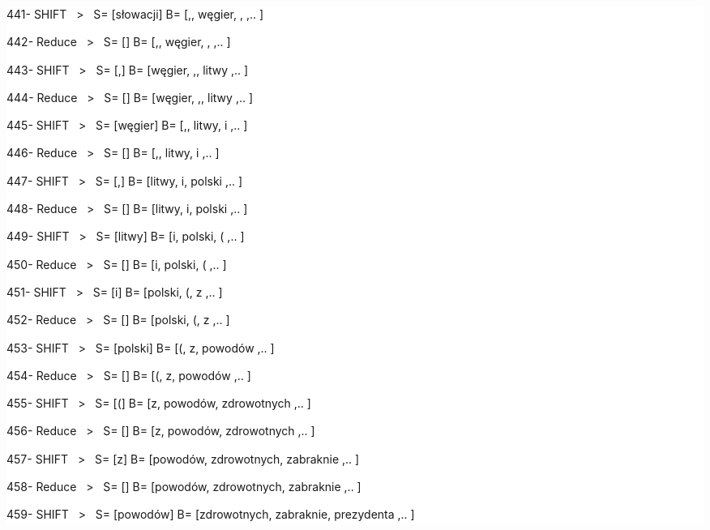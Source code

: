 

441- SHIFT&nbsp;&nbsp;&nbsp;>&nbsp;&nbsp;&nbsp;S= [słowacji]   B= [,, węgier, , ,.. ]



442- Reduce&nbsp;&nbsp;&nbsp;>&nbsp;&nbsp;&nbsp;S= []   B= [,, węgier, , ,.. ]



443- SHIFT&nbsp;&nbsp;&nbsp;>&nbsp;&nbsp;&nbsp;S= [,]   B= [węgier, ,, litwy ,.. ]



444- Reduce&nbsp;&nbsp;&nbsp;>&nbsp;&nbsp;&nbsp;S= []   B= [węgier, ,, litwy ,.. ]



445- SHIFT&nbsp;&nbsp;&nbsp;>&nbsp;&nbsp;&nbsp;S= [węgier]   B= [,, litwy, i ,.. ]



446- Reduce&nbsp;&nbsp;&nbsp;>&nbsp;&nbsp;&nbsp;S= []   B= [,, litwy, i ,.. ]



447- SHIFT&nbsp;&nbsp;&nbsp;>&nbsp;&nbsp;&nbsp;S= [,]   B= [litwy, i, polski ,.. ]



448- Reduce&nbsp;&nbsp;&nbsp;>&nbsp;&nbsp;&nbsp;S= []   B= [litwy, i, polski ,.. ]



449- SHIFT&nbsp;&nbsp;&nbsp;>&nbsp;&nbsp;&nbsp;S= [litwy]   B= [i, polski, ( ,.. ]



450- Reduce&nbsp;&nbsp;&nbsp;>&nbsp;&nbsp;&nbsp;S= []   B= [i, polski, ( ,.. ]



451- SHIFT&nbsp;&nbsp;&nbsp;>&nbsp;&nbsp;&nbsp;S= [i]   B= [polski, (, z ,.. ]



452- Reduce&nbsp;&nbsp;&nbsp;>&nbsp;&nbsp;&nbsp;S= []   B= [polski, (, z ,.. ]



453- SHIFT&nbsp;&nbsp;&nbsp;>&nbsp;&nbsp;&nbsp;S= [polski]   B= [(, z, powodów ,.. ]



454- Reduce&nbsp;&nbsp;&nbsp;>&nbsp;&nbsp;&nbsp;S= []   B= [(, z, powodów ,.. ]



455- SHIFT&nbsp;&nbsp;&nbsp;>&nbsp;&nbsp;&nbsp;S= [(]   B= [z, powodów, zdrowotnych ,.. ]



456- Reduce&nbsp;&nbsp;&nbsp;>&nbsp;&nbsp;&nbsp;S= []   B= [z, powodów, zdrowotnych ,.. ]



457- SHIFT&nbsp;&nbsp;&nbsp;>&nbsp;&nbsp;&nbsp;S= [z]   B= [powodów, zdrowotnych, zabraknie ,.. ]



458- Reduce&nbsp;&nbsp;&nbsp;>&nbsp;&nbsp;&nbsp;S= []   B= [powodów, zdrowotnych, zabraknie ,.. ]



459- SHIFT&nbsp;&nbsp;&nbsp;>&nbsp;&nbsp;&nbsp;S= [powodów]   B= [zdrowotnych, zabraknie, prezydenta ,.. ]
